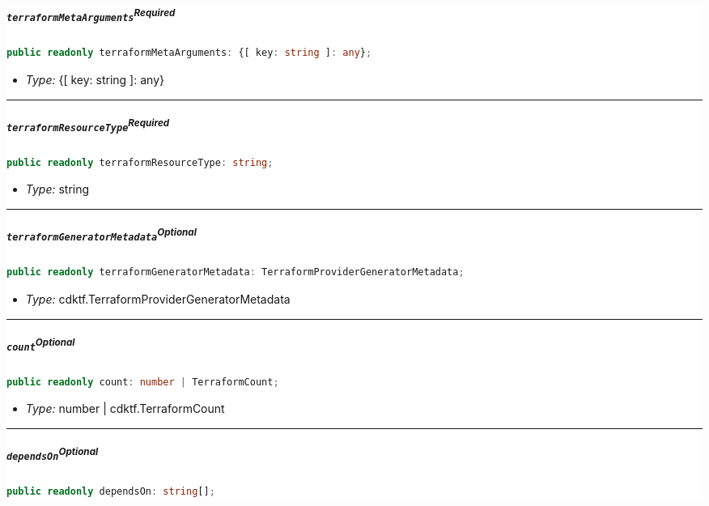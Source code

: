 ##### `terraformMetaArguments`<sup>Required</sup> <a name="terraformMetaArguments" id="@cdktf/provider-opentelekomcloud.dataOpentelekomcloudDehServerV1.DataOpentelekomcloudDehServerV1.property.terraformMetaArguments"></a>

```typescript
public readonly terraformMetaArguments: {[ key: string ]: any};
```

- *Type:* {[ key: string ]: any}

---

##### `terraformResourceType`<sup>Required</sup> <a name="terraformResourceType" id="@cdktf/provider-opentelekomcloud.dataOpentelekomcloudDehServerV1.DataOpentelekomcloudDehServerV1.property.terraformResourceType"></a>

```typescript
public readonly terraformResourceType: string;
```

- *Type:* string

---

##### `terraformGeneratorMetadata`<sup>Optional</sup> <a name="terraformGeneratorMetadata" id="@cdktf/provider-opentelekomcloud.dataOpentelekomcloudDehServerV1.DataOpentelekomcloudDehServerV1.property.terraformGeneratorMetadata"></a>

```typescript
public readonly terraformGeneratorMetadata: TerraformProviderGeneratorMetadata;
```

- *Type:* cdktf.TerraformProviderGeneratorMetadata

---

##### `count`<sup>Optional</sup> <a name="count" id="@cdktf/provider-opentelekomcloud.dataOpentelekomcloudDehServerV1.DataOpentelekomcloudDehServerV1.property.count"></a>

```typescript
public readonly count: number | TerraformCount;
```

- *Type:* number | cdktf.TerraformCount

---

##### `dependsOn`<sup>Optional</sup> <a name="dependsOn" id="@cdktf/provider-opentelekomcloud.dataOpentelekomcloudDehServerV1.DataOpentelekomcloudDehServerV1.property.dependsOn"></a>

```typescript
public readonly dependsOn: string[];
```
